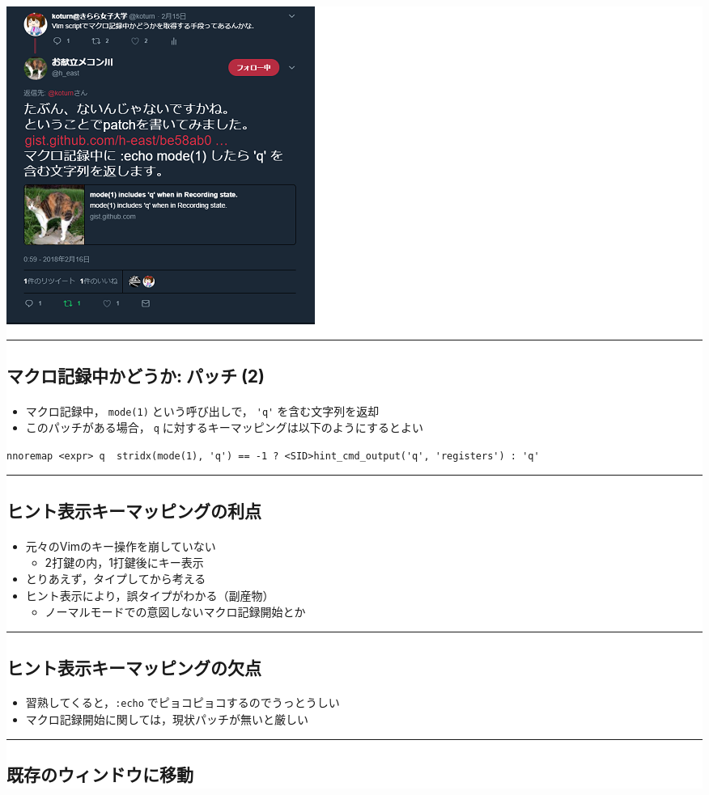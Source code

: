 ![img/macro_recording_patch.png](img/macro_recording_patch.png)

---

## マクロ記録中かどうか: パッチ (2)

- マクロ記録中， `mode(1)` という呼び出しで， `'q'` を含む文字列を返却
- このパッチがある場合， `q` に対するキーマッピングは以下のようにするとよい

```vim
nnoremap <expr> q  stridx(mode(1), 'q') == -1 ? <SID>hint_cmd_output('q', 'registers') : 'q'
```

------

## ヒント表示キーマッピングの利点

- 元々のVimのキー操作を崩していない
    - 2打鍵の内，1打鍵後にキー表示
- とりあえず，タイプしてから考える
- ヒント表示により，誤タイプがわかる（副産物）
    - ノーマルモードでの意図しないマクロ記録開始とか

---

## ヒント表示キーマッピングの欠点

- 習熟してくると，`:echo` でピョコピョコするのでうっとうしい
- マクロ記録開始に関しては，現状パッチが無いと厳しい

------

## 既存のウィンドウに移動
